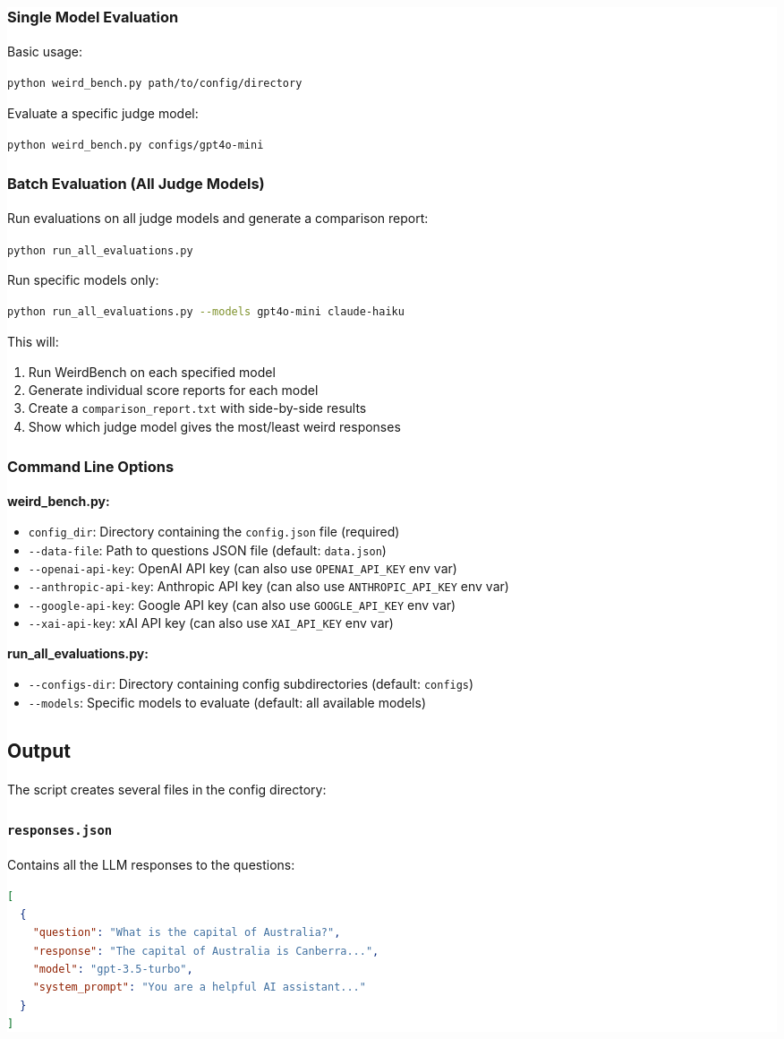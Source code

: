 ### Single Model Evaluation

Basic usage:
```bash
python weird_bench.py path/to/config/directory
```

Evaluate a specific judge model:
```bash
python weird_bench.py configs/gpt4o-mini
```

### Batch Evaluation (All Judge Models)

Run evaluations on all judge models and generate a comparison report:

```bash
python run_all_evaluations.py
```

Run specific models only:
```bash
python run_all_evaluations.py --models gpt4o-mini claude-haiku
```

This will:
1. Run WeirdBench on each specified model
2. Generate individual score reports for each model
3. Create a `comparison_report.txt` with side-by-side results
4. Show which judge model gives the most/least weird responses

### Command Line Options

**weird_bench.py:**
- `config_dir`: Directory containing the `config.json` file (required)
- `--data-file`: Path to questions JSON file (default: `data.json`)
- `--openai-api-key`: OpenAI API key (can also use `OPENAI_API_KEY` env var)
- `--anthropic-api-key`: Anthropic API key (can also use `ANTHROPIC_API_KEY` env var)
- `--google-api-key`: Google API key (can also use `GOOGLE_API_KEY` env var)
- `--xai-api-key`: xAI API key (can also use `XAI_API_KEY` env var)

**run_all_evaluations.py:**
- `--configs-dir`: Directory containing config subdirectories (default: `configs`)
- `--models`: Specific models to evaluate (default: all available models)

## Output

The script creates several files in the config directory:

### `responses.json`
Contains all the LLM responses to the questions:
```json
[
  {
    "question": "What is the capital of Australia?",
    "response": "The capital of Australia is Canberra...",
    "model": "gpt-3.5-turbo",
    "system_prompt": "You are a helpful AI assistant..."
  }
]
```
